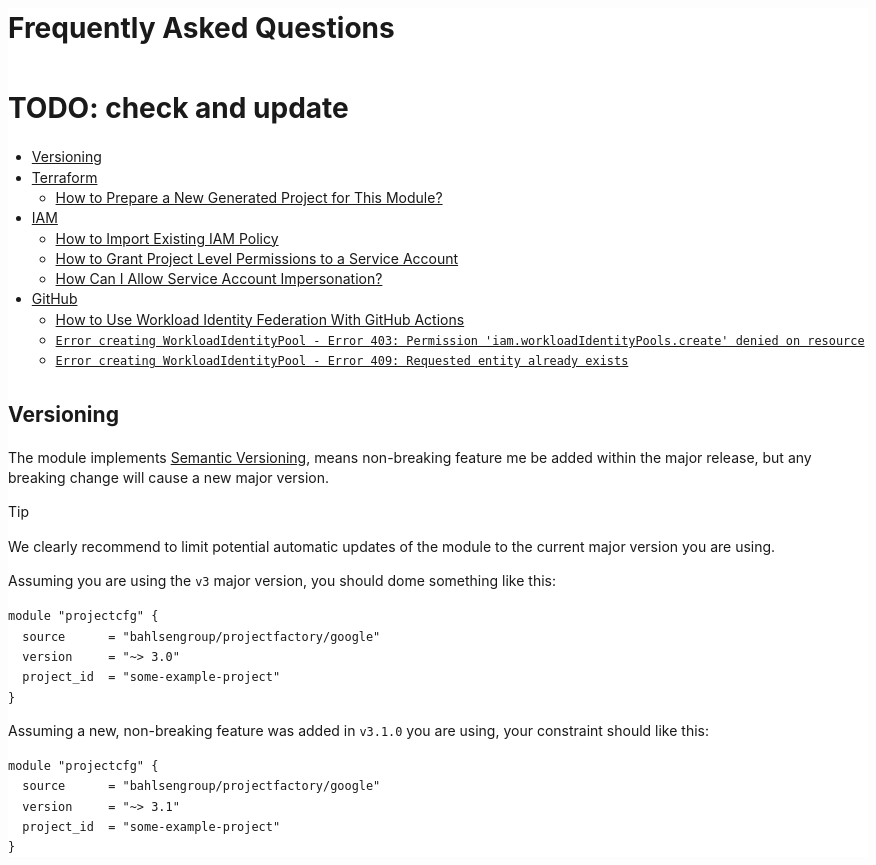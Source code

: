 # Frequently Asked Questions

# TODO: check and update



- [Versioning](#versioning)
- [Terraform](#terraform)
  - [How to Prepare a New Generated Project for This Module?](#how-to-prepare-a-new-generated-project-for-this-module)
- [IAM](#iam)
  - [How to Import Existing IAM Policy](#how-to-import-existing-iam-policy)
  - [How to Grant Project Level Permissions to a Service Account](#how-to-grant-project-level-permissions-to-a-service-account)
  - [How Can I Allow Service Account Impersonation?](#how-can-i-allow-service-account-impersonation)
- [GitHub](#github)
  - [How to Use Workload Identity Federation With GitHub Actions](#how-to-use-workload-identity-federation-with-github-actions)
  - [`Error creating WorkloadIdentityPool - Error 403: Permission 'iam.workloadIdentityPools.create' denied on resource`](#error-creating-workloadidentitypool---error-403-permission-iamworkloadidentitypoolscreate-denied-on-resource)
  - [`Error creating WorkloadIdentityPool - Error 409: Requested entity already exists`](#error-creating-workloadidentitypool---error-409-requested-entity-already-exists)



## Versioning

The module implements [Semantic Versioning], means non-breaking feature me be
added within the major release, but any breaking change will cause a new major
version.

> [!TIP]
> We clearly recommend to limit potential automatic updates of the module to the
> current major version you are using.

Assuming you are using the `v3` major version, you should dome something like
this:

```hcl
module "projectcfg" {
  source      = "bahlsengroup/projectfactory/google"
  version     = "~> 3.0"
  project_id  = "some-example-project"
}
```

Assuming a new, non-breaking feature was added in `v3.1.0` you are using, your
constraint should like this:

```hcl
module "projectcfg" {
  source      = "bahlsengroup/projectfactory/google"
  version     = "~> 3.1"
  project_id  = "some-example-project"
}
```


[semantic versioning]: https://semver.org/
[workload identity pools]: https://console.cloud.google.com/iam-admin/workload-identity-pools